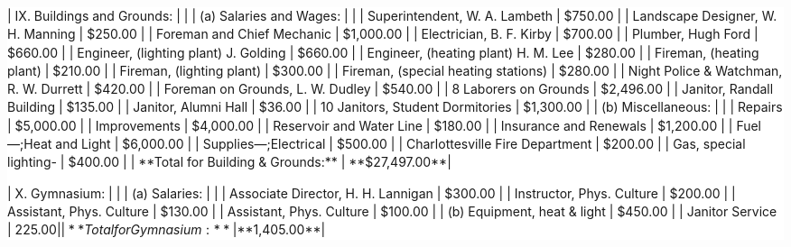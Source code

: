 | IX. Buildings and Grounds:                       |               |
| (a) Salaries and Wages:                         |               |
| Superintendent, W. A. Lambeth                   | $750.00       |
| Landscape Designer, W. H. Manning                | $250.00       |
| Foreman and Chief Mechanic                       | $1,000.00     |
| Electrician, B. F. Kirby                         | $700.00       |
| Plumber, Hugh Ford                               | $660.00       |
| Engineer, (lighting plant) J. Golding           | $660.00       |
| Engineer, (heating plant) H. M. Lee             | $280.00       |
| Fireman, (heating plant)                        | $210.00       |
| Fireman, (lighting plant)                        | $300.00       |
| Fireman, (special heating stations)              | $280.00       |
| Night Police & Watchman, R. W. Durrett          | $420.00       |
| Foreman on Grounds, L. W. Dudley                 | $540.00       |
| 8 Laborers on Grounds                            | $2,496.00     |
| Janitor, Randall Building                        | $135.00       |
| Janitor, Alumni Hall                            | $36.00        |
| 10 Janitors, Student Dormitories                | $1,300.00     |
| (b) Miscellaneous:                              |               |
| Repairs                                          | $5,000.00     |
| Improvements                                     | $4,000.00     |
| Reservoir and Water Line                         | $180.00       |
| Insurance and Renewals                           | $1,200.00     |
| Fuel—;Heat and Light                             | $6,000.00     |
| Supplies—;Electrical                             | $500.00       |
| Charlottesville Fire Department                  | $200.00       |
| Gas, special lighting-                           | $400.00       |
| **Total for Building & Grounds:**               | **$27,497.00**|

| X. Gymnasium:                                   |               |
| (a) Salaries:                                   |               |
| Associate Director, H. H. Lannigan              | $300.00       |
| Instructor, Phys. Culture                        | $200.00       |
| Assistant, Phys. Culture                         | $130.00       |
| Assistant, Phys. Culture                         | $100.00       |
| (b) Equipment, heat & light                      | $450.00       |
| Janitor Service                                  | $225.00       |
| **Total for Gymnasium:**                        | **$1,405.00**|